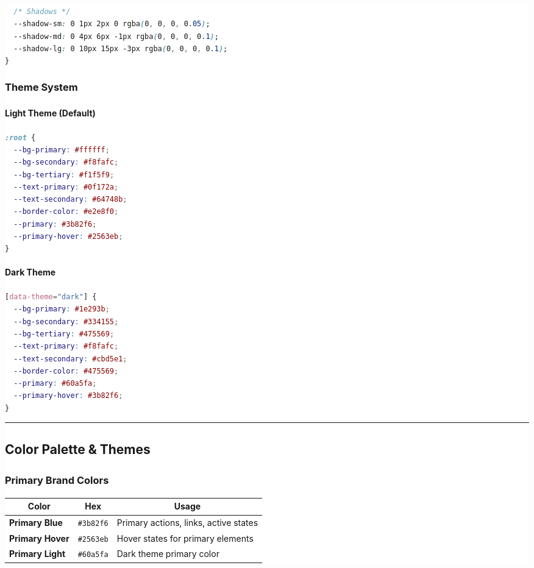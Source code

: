 ```css
  /* Shadows */
  --shadow-sm: 0 1px 2px 0 rgba(0, 0, 0, 0.05);
  --shadow-md: 0 4px 6px -1px rgba(0, 0, 0, 0.1);
  --shadow-lg: 0 10px 15px -3px rgba(0, 0, 0, 0.1);
}
```

### Theme System

#### Light Theme (Default)
```css
:root {
  --bg-primary: #ffffff;
  --bg-secondary: #f8fafc;
  --bg-tertiary: #f1f5f9;
  --text-primary: #0f172a;
  --text-secondary: #64748b;
  --border-color: #e2e8f0;
  --primary: #3b82f6;
  --primary-hover: #2563eb;
}
```

#### Dark Theme
```css
[data-theme="dark"] {
  --bg-primary: #1e293b;
  --bg-secondary: #334155;
  --bg-tertiary: #475569;
  --text-primary: #f8fafc;
  --text-secondary: #cbd5e1;
  --border-color: #475569;
  --primary: #60a5fa;
  --primary-hover: #3b82f6;
}
```

---

## Color Palette & Themes

### Primary Brand Colors

| Color | Hex | Usage |
|-------|-----|-------|
| **Primary Blue** | `#3b82f6` | Primary actions, links, active states |
| **Primary Hover** | `#2563eb` | Hover states for primary elements |
| **Primary Light** | `#60a5fa` | Dark theme primary color |
